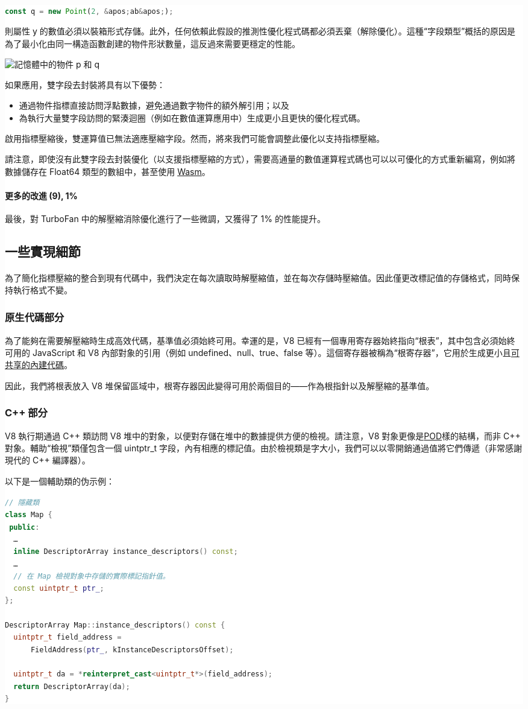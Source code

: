 ```js
const q = new Point(2, &apos;ab&apos;);
```

則屬性 y 的數值必須以裝箱形式存儲。此外，任何依賴此假設的推測性優化程式碼都必須丟棄（解除優化）。這種“字段類型”概括的原因是為了最小化由同一構造函數創建的物件形狀數量，這反過來需要更穩定的性能。

![記憶體中的物件 `p` 和 `q`](/_img/pointer-compression/heap-point-3.svg)

如果應用，雙字段去封裝將具有以下優勢：

- 通過物件指標直接訪問浮點數據，避免通過數字物件的額外解引用；以及
- 為執行大量雙字段訪問的緊湊迴圈（例如在數值運算應用中）生成更小且更快的優化程式碼。

啟用指標壓縮後，雙運算值已無法適應壓縮字段。然而，將來我們可能會調整此優化以支持指標壓縮。

請注意，即使沒有此雙字段去封裝優化（以支援指標壓縮的方式），需要高通量的數值運算程式碼也可以以可優化的方式重新編寫，例如將數據儲存在 Float64 類型的數組中，甚至使用 [Wasm](https://webassembly.github.io/spec/core/)。

#### 更多的改進 (9), 1%

最後，對 TurboFan 中的解壓縮消除優化進行了一些微調，又獲得了 1% 的性能提升。

## 一些實現細節

為了簡化指標壓縮的整合到現有代碼中，我們決定在每次讀取時解壓縮值，並在每次存儲時壓縮值。因此僅更改標記值的存儲格式，同時保持執行格式不變。

### 原生代碼部分

為了能夠在需要解壓縮時生成高效代碼，基準值必須始終可用。幸運的是，V8 已經有一個專用寄存器始終指向“根表”，其中包含必須始終可用的 JavaScript 和 V8 內部對象的引用（例如 undefined、null、true、false 等）。這個寄存器被稱為“根寄存器”，它用於生成更小且[可共享的內建代碼](https://v8.dev/blog/embedded-builtins)。

因此，我們將根表放入 V8 堆保留區域中，根寄存器因此變得可用於兩個目的——作為根指針以及解壓縮的基準值。

### C++ 部分

V8 執行期通過 C++ 類訪問 V8 堆中的對象，以便對存儲在堆中的數據提供方便的檢視。請注意，V8 對象更像是[POD](https://en.wikipedia.org/wiki/Passive_data_structure)樣的結構，而非 C++ 對象。輔助“檢視”類僅包含一個 uintptr_t 字段，內有相應的標記值。由於檢視類是字大小，我們可以以零開銷通過值將它們傳遞（非常感謝現代的 C++ 編譯器）。

以下是一個輔助類的伪示例：

```cpp
// 隱藏類
class Map {
 public:
  …
  inline DescriptorArray instance_descriptors() const;
  …
  // 在 Map 檢視對象中存儲的實際標記指針值。
  const uintptr_t ptr_;
};

DescriptorArray Map::instance_descriptors() const {
  uintptr_t field_address =
      FieldAddress(ptr_, kInstanceDescriptorsOffset);

  uintptr_t da = *reinterpret_cast<uintptr_t*>(field_address);
  return DescriptorArray(da);
}
```
